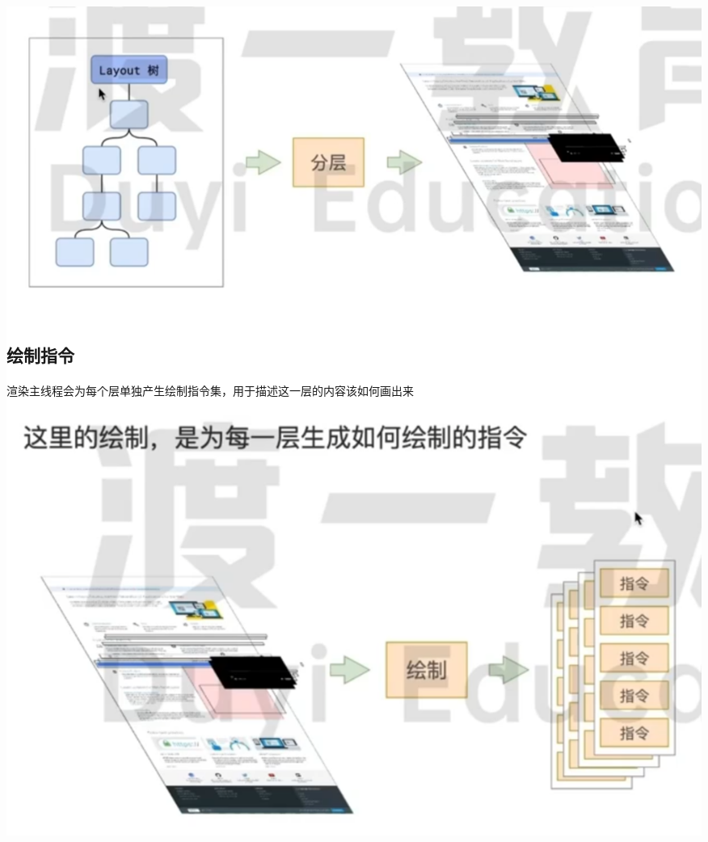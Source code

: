 ![image-20250507184040290](./assets/image-20250507184040290.png)



## 绘制指令

渲染主线程会为每个层单独产生绘制指令集，用于描述这一层的内容该如何画出来

![image-20250507184733807](./assets/image-20250507184733807.png)
